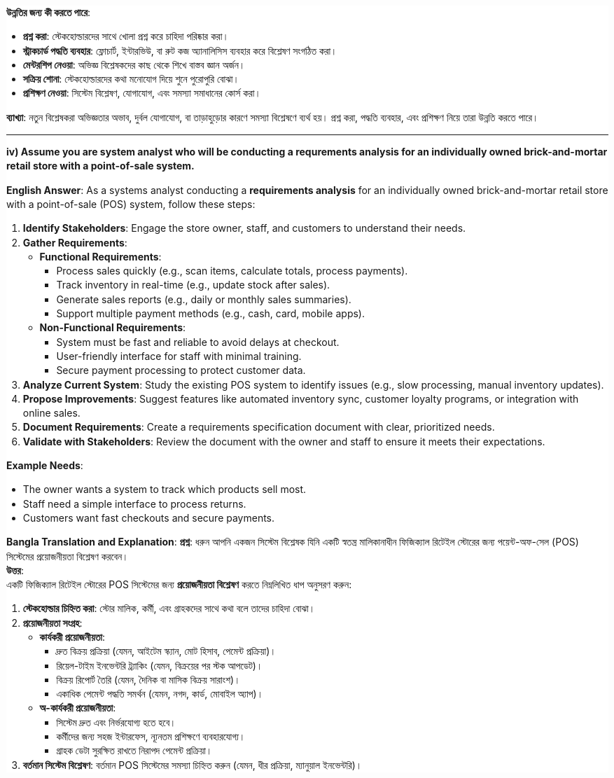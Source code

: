 **উন্নতির জন্য কী করতে পারে**:  
- **প্রশ্ন করা**: স্টেকহোল্ডারদের সাথে খোলা প্রশ্ন করে চাহিদা পরিষ্কার করা।  
- **স্ট্রাকচার্ড পদ্ধতি ব্যবহার**: ফ্লোচার্ট, ইন্টারভিউ, বা রুট কজ অ্যানালিসিস ব্যবহার করে বিশ্লেষণ সংগঠিত করা।  
- **মেন্টরশিপ নেওয়া**: অভিজ্ঞ বিশ্লেষকদের কাছ থেকে শিখে বাস্তব জ্ঞান অর্জন।  
- **সক্রিয় শোনা**: স্টেকহোল্ডারদের কথা মনোযোগ দিয়ে শুনে পুরোপুরি বোঝা।  
- **প্রশিক্ষণ নেওয়া**: সিস্টেম বিশ্লেষণ, যোগাযোগ, এবং সমস্যা সমাধানের কোর্স করা।  

**ব্যাখ্যা**: নতুন বিশ্লেষকরা অভিজ্ঞতার অভাব, দুর্বল যোগাযোগ, বা তাড়াহুড়োর কারণে সমস্যা বিশ্লেষণে ব্যর্থ হয়। প্রশ্ন করা, পদ্ধতি ব্যবহার, এবং প্রশিক্ষণ নিয়ে তারা উন্নতি করতে পারে।

---

**iv) Assume you are system analyst who will be conducting a requrements analysis for an individually owned brick-and-mortar retail store with a point-of-sale system.**

**English Answer**:
As a systems analyst conducting a **requirements analysis** for an individually owned brick-and-mortar retail store with a point-of-sale (POS) system, follow these steps:

1. **Identify Stakeholders**: Engage the store owner, staff, and customers to understand their needs.
2. **Gather Requirements**:
   - **Functional Requirements**:
     - Process sales quickly (e.g., scan items, calculate totals, process payments).
     - Track inventory in real-time (e.g., update stock after sales).
     - Generate sales reports (e.g., daily or monthly sales summaries).
     - Support multiple payment methods (e.g., cash, card, mobile apps).
   - **Non-Functional Requirements**:
     - System must be fast and reliable to avoid delays at checkout.
     - User-friendly interface for staff with minimal training.
     - Secure payment processing to protect customer data.
3. **Analyze Current System**: Study the existing POS system to identify issues (e.g., slow processing, manual inventory updates).
4. **Propose Improvements**: Suggest features like automated inventory sync, customer loyalty programs, or integration with online sales.
5. **Document Requirements**: Create a requirements specification document with clear, prioritized needs.
6. **Validate with Stakeholders**: Review the document with the owner and staff to ensure it meets their expectations.

**Example Needs**:
- The owner wants a system to track which products sell most.
- Staff need a simple interface to process returns.
- Customers want fast checkouts and secure payments.

**Bangla Translation and Explanation**:
**প্রশ্ন**: ধরুন আপনি একজন সিস্টেম বিশ্লেষক যিনি একটি স্বতন্ত্র মালিকানাধীন ফিজিক্যাল রিটেইল স্টোরের জন্য পয়েন্ট-অফ-সেল (POS) সিস্টেমের প্রয়োজনীয়তা বিশ্লেষণ করবেন।  
**উত্তর**:  
একটি ফিজিক্যাল রিটেইল স্টোরের POS সিস্টেমের জন্য **প্রয়োজনীয়তা বিশ্লেষণ** করতে নিম্নলিখিত ধাপ অনুসরণ করুন:  

1. **স্টেকহোল্ডার চিহ্নিত করা**: স্টোর মালিক, কর্মী, এবং গ্রাহকদের সাথে কথা বলে তাদের চাহিদা বোঝা।  
2. **প্রয়োজনীয়তা সংগ্রহ**:  
   - **কার্যকরী প্রয়োজনীয়তা**:  
     - দ্রুত বিক্রয় প্রক্রিয়া (যেমন, আইটেম স্ক্যান, মোট হিসাব, পেমেন্ট প্রক্রিয়া)।  
     - রিয়েল-টাইম ইনভেন্টরি ট্র্যাকিং (যেমন, বিক্রয়ের পর স্টক আপডেট)।  
     - বিক্রয় রিপোর্ট তৈরি (যেমন, দৈনিক বা মাসিক বিক্রয় সারাংশ)।  
     - একাধিক পেমেন্ট পদ্ধতি সমর্থন (যেমন, নগদ, কার্ড, মোবাইল অ্যাপ)।  
   - **অ-কার্যকরী প্রয়োজনীয়তা**:  
     - সিস্টেম দ্রুত এবং নির্ভরযোগ্য হতে হবে।  
     - কর্মীদের জন্য সহজ ইন্টারফেস, ন্যূনতম প্রশিক্ষণে ব্যবহারযোগ্য।  
     - গ্রাহক ডেটা সুরক্ষিত রাখতে নিরাপদ পেমেন্ট প্রক্রিয়া।  
3. **বর্তমান সিস্টেম বিশ্লেষণ**: বর্তমান POS সিস্টেমের সমস্যা চিহ্নিত করুন (যেমন, ধীর প্রক্রিয়া, ম্যানুয়াল ইনভেন্টরি)।  